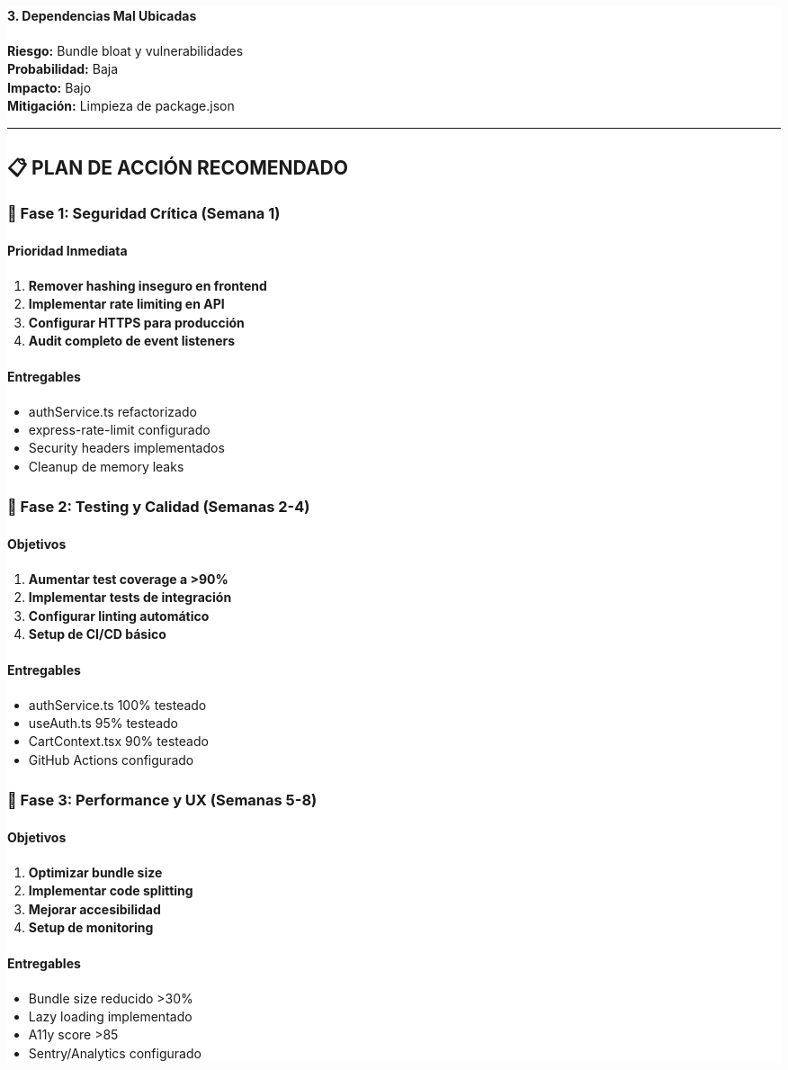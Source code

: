 #### 3. Dependencias Mal Ubicadas
**Riesgo:** Bundle bloat y vulnerabilidades  
**Probabilidad:** Baja  
**Impacto:** Bajo  
**Mitigación:** Limpieza de package.json

---

## 📋 PLAN DE ACCIÓN RECOMENDADO

### 🎯 Fase 1: Seguridad Crítica (Semana 1)

#### Prioridad Inmediata
1. **Remover hashing inseguro en frontend**
2. **Implementar rate limiting en API**
3. **Configurar HTTPS para producción**
4. **Audit completo de event listeners**

#### Entregables
- authService.ts refactorizado
- express-rate-limit configurado
- Security headers implementados
- Cleanup de memory leaks

### 🎯 Fase 2: Testing y Calidad (Semanas 2-4)

#### Objetivos
1. **Aumentar test coverage a >90%**
2. **Implementar tests de integración**
3. **Configurar linting automático**
4. **Setup de CI/CD básico**

#### Entregables
- authService.ts 100% testeado
- useAuth.ts 95% testeado
- CartContext.tsx 90% testeado
- GitHub Actions configurado

### 🎯 Fase 3: Performance y UX (Semanas 5-8)

#### Objetivos
1. **Optimizar bundle size**
2. **Implementar code splitting**
3. **Mejorar accesibilidad**
4. **Setup de monitoring**

#### Entregables
- Bundle size reducido >30%
- Lazy loading implementado
- A11y score >85
- Sentry/Analytics configurado
